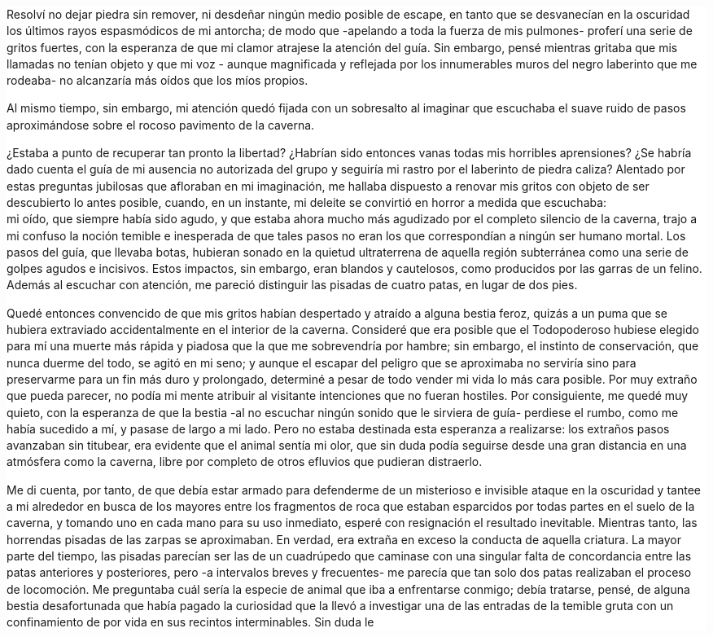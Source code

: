    Resolví no dejar piedra sin remover, ni desdeñar ningún medio posible
   de escape, en tanto que se desvanecían en la oscuridad los últimos
   rayos espasmódicos de mi antorcha; de modo que -apelando a toda la
   fuerza de mis pulmones- proferí una serie de gritos fuertes, con la
   esperanza de que mi clamor atrajese la atención del guía. Sin embargo,
   pensé mientras gritaba que mis llamadas no tenían objeto y que mi voz -
   aunque magnificada y reflejada por los innumerables muros del negro
   laberinto que me rodeaba- no alcanzaría más oídos que los míos propios.
   
   Al mismo tiempo, sin embargo, mi atención quedó fijada con un
   sobresalto al imaginar que escuchaba el suave ruido de pasos
   aproximándose sobre el rocoso pavimento de la caverna.
   
   ¿Estaba a punto de recuperar tan pronto la libertad? ¿Habrían sido
   entonces vanas todas mis horribles aprensiones? ¿Se habría dado cuenta
   el guía de mi ausencia no autorizada del grupo y seguiría mi rastro por
   el laberinto de piedra caliza? Alentado por estas preguntas jubilosas
   que afloraban en mi imaginación, me hallaba dispuesto a renovar mis
   gritos con objeto de ser descubierto lo antes posible, cuando, en un
   instante, mi deleite se convirtió en horror a medida que escuchaba:  
   mi oído, que siempre había sido agudo, y que estaba ahora mucho más
   agudizado por el completo silencio de la caverna, trajo a mi confuso la
   noción temible e inesperada de que tales pasos no eran los que
   correspondían a ningún ser humano mortal. Los pasos del guía, que
   llevaba botas, hubieran sonado en la quietud ultraterrena de aquella
   región subterránea como una serie de golpes agudos e incisivos. Estos
   impactos, sin embargo, eran blandos y cautelosos, como producidos por
   las garras de un felino. Además al escuchar con atención, me pareció
   distinguir las pisadas de cuatro patas, en lugar de dos pies.
   
   Quedé entonces convencido de que mis gritos habían despertado y atraído
   a alguna bestia feroz, quizás a un puma que se hubiera extraviado
   accidentalmente en el interior de la caverna. Consideré que era posible
   que el Todopoderoso hubiese elegido para mí una muerte más rápida y
   piadosa que la que me sobrevendría por hambre; sin embargo, el instinto
   de conservación, que nunca duerme del todo, se agitó en mi seno; y
   aunque el escapar del peligro que se aproximaba no serviría sino para
   preservarme para un fin más duro y prolongado, determiné a pesar de
   todo vender mi vida lo más cara posible. Por muy extraño que pueda
   parecer, no podía mi mente atribuir al visitante intenciones que no
   fueran hostiles. Por consiguiente, me quedé muy quieto, con la
   esperanza de que la bestia -al no escuchar ningún sonido que le
   sirviera de guía- perdiese el rumbo, como me había sucedido a mí, y
   pasase de largo a mi lado. Pero no estaba destinada esta esperanza a
   realizarse: los extraños pasos avanzaban sin titubear, era evidente que
   el animal sentía mi olor, que sin duda podía seguirse desde una gran
   distancia en una atmósfera como la caverna, libre por completo de otros
   efluvios que pudieran distraerlo.
   
   Me di cuenta, por tanto, de que debía estar armado para defenderme de
   un misterioso e invisible ataque en la oscuridad y tantee a mi
   alrededor en busca de los mayores entre los fragmentos de roca que
   estaban esparcidos por todas partes en el suelo de la caverna, y
   tomando uno en cada mano para su uso inmediato, esperé con resignación
   el resultado inevitable. Mientras tanto, las horrendas pisadas de las
   zarpas se aproximaban. En verdad, era extraña en exceso la conducta de
   aquella criatura. La mayor parte del tiempo, las pisadas parecían ser
   las de un cuadrúpedo que caminase con una singular falta de
   concordancia entre las patas anteriores y posteriores, pero -a
   intervalos breves y frecuentes- me parecía que tan solo dos patas
   realizaban el proceso de locomoción. Me preguntaba cuál sería la
   especie de animal que iba a enfrentarse conmigo; debía tratarse, pensé,
   de alguna bestia desafortunada que había pagado la curiosidad que la
   llevó a investigar una de las entradas de la temible gruta con un
   confinamiento de por vida en sus recintos interminables. Sin duda le